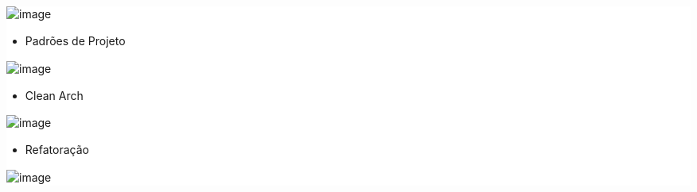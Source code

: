 ![image](https://github.com/thKali/roadmap_fork/assets/100535432/48bd94af-05dd-4148-8a2f-41384146e368)

- Padrões de Projeto

![image](https://github.com/thKali/roadmap_fork/assets/100535432/45e1bfcc-090a-41b2-8cf5-d434ec7a4e86)

- Clean Arch

![image](https://github.com/thKali/roadmap_fork/assets/100535432/286b11ae-89e0-4ace-bfe1-fec626bf02fa)

- Refatoração

![image](https://github.com/thKali/roadmap_fork/assets/100535432/438a86c8-e526-443c-a8c7-66e78109b83f)
